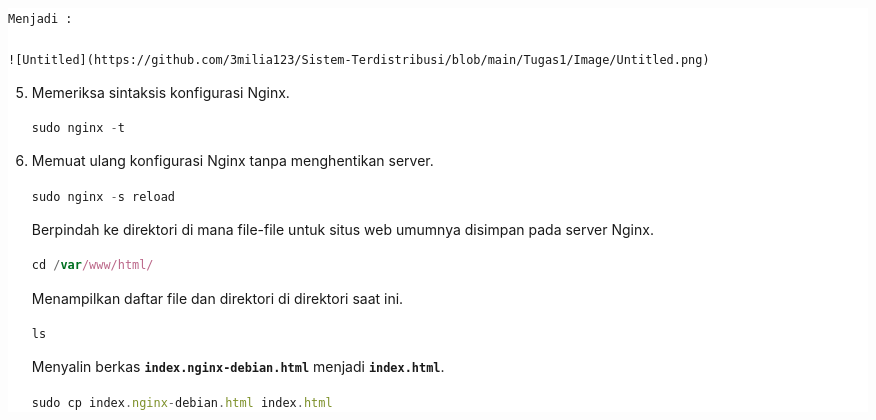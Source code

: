     Menjadi :
    
    ![Untitled](https://github.com/3milia123/Sistem-Terdistribusi/blob/main/Tugas1/Image/Untitled.png)
    
5. Memeriksa sintaksis konfigurasi Nginx.
    
    ```jsx
    sudo nginx -t
    ```
    
6. Memuat ulang konfigurasi Nginx tanpa menghentikan server.
    
    ```jsx
    sudo nginx -s reload
    ```
    
    Berpindah ke direktori di mana file-file untuk situs web umumnya disimpan pada server Nginx.
    
    ```jsx
    cd /var/www/html/
    ```
    
    Menampilkan daftar file dan direktori di direktori saat ini.
    
    ```jsx
    ls
    ```
    
    Menyalin berkas **`index.nginx-debian.html`** menjadi **`index.html`**.
    
    ```jsx
    sudo cp index.nginx-debian.html index.html
    ```
    